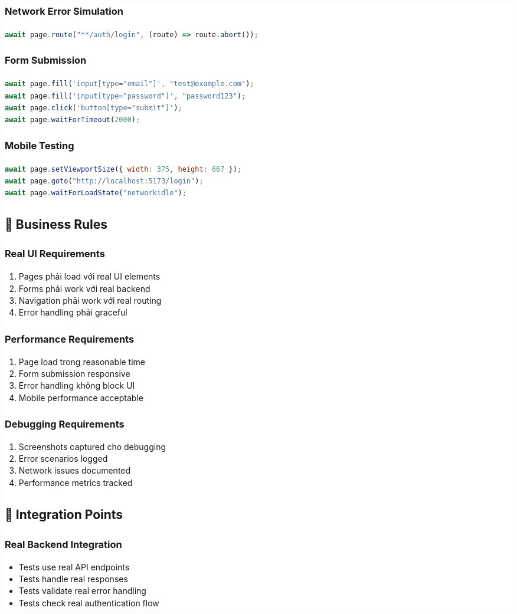 ### Network Error Simulation

```javascript
await page.route("**/auth/login", (route) => route.abort());
```

### Form Submission

```javascript
await page.fill('input[type="email"]', "test@example.com");
await page.fill('input[type="password"]', "password123");
await page.click('button[type="submit"]');
await page.waitForTimeout(2000);
```

### Mobile Testing

```javascript
await page.setViewportSize({ width: 375, height: 667 });
await page.goto("http://localhost:5173/login");
await page.waitForLoadState("networkidle");
```

## 🎯 Business Rules

### Real UI Requirements

1. Pages phải load với real UI elements
2. Forms phải work với real backend
3. Navigation phải work với real routing
4. Error handling phải graceful

### Performance Requirements

1. Page load trong reasonable time
2. Form submission responsive
3. Error handling không block UI
4. Mobile performance acceptable

### Debugging Requirements

1. Screenshots captured cho debugging
2. Error scenarios logged
3. Network issues documented
4. Performance metrics tracked

## 🔄 Integration Points

### Real Backend Integration

- Tests use real API endpoints
- Tests handle real responses
- Tests validate real error handling
- Tests check real authentication flow
